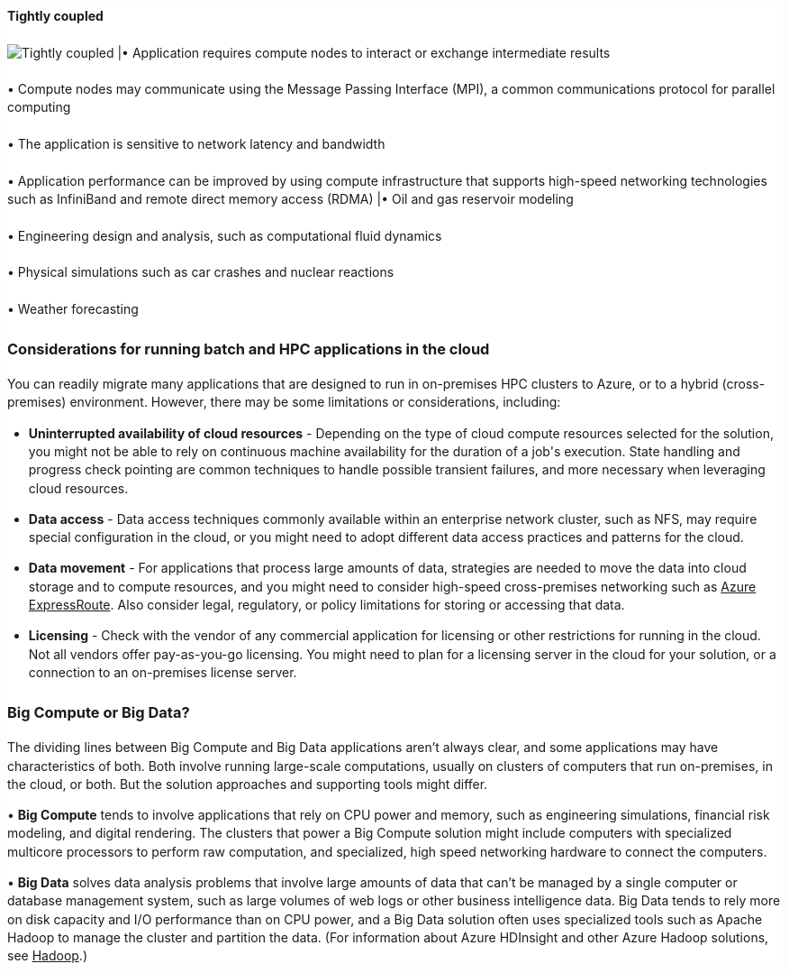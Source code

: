 **Tightly coupled**<br/><br/>![Tightly coupled][coupled] |• Application requires compute nodes to interact or exchange intermediate results<br/><br/>• Compute nodes may communicate using the Message Passing Interface (MPI), a common communications protocol for parallel computing<br/><br/>• The application is sensitive to network latency and bandwidth<br/><br/>• Application performance can be improved by using compute infrastructure that supports high-speed networking technologies such as InfiniBand and remote direct memory access (RDMA) |• Oil and gas reservoir modeling<br/><br/>• Engineering design and analysis, such as computational fluid dynamics<br/><br/>• Physical simulations such as car crashes and nuclear reactions<br/><br/>• Weather forecasting

### Considerations for running batch and HPC applications in the cloud

You can readily migrate many applications that are designed to run in on-premises HPC clusters to Azure, or to a hybrid (cross-premises) environment. However, there may be some limitations or considerations, including:


* **Uninterrupted availability of cloud resources** - Depending on the type of cloud compute resources selected for the solution, you might not be able to rely on continuous machine availability for the duration of a job's execution. State handling and progress check pointing are common techniques to handle possible transient failures, and more necessary when leveraging cloud resources.


* **Data access** - Data access techniques commonly available within an enterprise network cluster, such as NFS, may require special configuration in the cloud, or you might need to adopt different data access practices and patterns for the cloud.

* **Data movement** - For applications that process large amounts of data, strategies are needed to move the data into cloud storage and to compute resources, and you might need to consider high-speed cross-premises networking such as [Azure ExpressRoute](/home/features/expressroute/). Also consider legal, regulatory, or policy limitations for storing or accessing that data.


* **Licensing** - Check with the vendor of any commercial application for licensing or other restrictions for running in the cloud. Not all vendors offer pay-as-you-go licensing. You might need to plan for a licensing server in the cloud for your solution, or a connection to an on-premises license server.


### Big Compute or Big Data?

The dividing lines between Big Compute and Big Data applications aren’t always clear, and some applications may have characteristics of both. Both involve running large-scale computations, usually on clusters of computers that run on-premises, in the cloud, or both. But the solution approaches and supporting tools might differ.

• **Big Compute** tends to involve applications that rely on CPU power and memory, such as engineering simulations, financial risk modeling, and digital rendering. The clusters that power a Big Compute solution might include computers with specialized multicore processors to perform raw computation, and specialized, high speed networking hardware to connect the computers.

• **Big Data** solves data analysis problems that involve large amounts of data that can’t be managed by a single computer or database management system, such as large volumes of web logs or other business intelligence data. Big Data tends to rely more on disk capacity and I/O performance than on CPU power, and a Big Data solution often uses specialized tools such as Apache Hadoop to manage the cluster and partition the data. (For information about Azure HDInsight and other Azure Hadoop solutions, see [Hadoop](http://azure.microsoft.com/solutions/hadoop/).)


[parallel]: ./media/batch-hpc-solutions/parallel.png
[coupled]: ./media/batch-hpc-solutions/coupled.png
[iaas_cluster]: ./media/batch-hpc-solutions/iaas_cluster.png
[burst_cluster]: ./media/batch-hpc-solutions/burst_cluster.png
[batch_proc]: ./media/batch-hpc-solutions/batch_proc.png